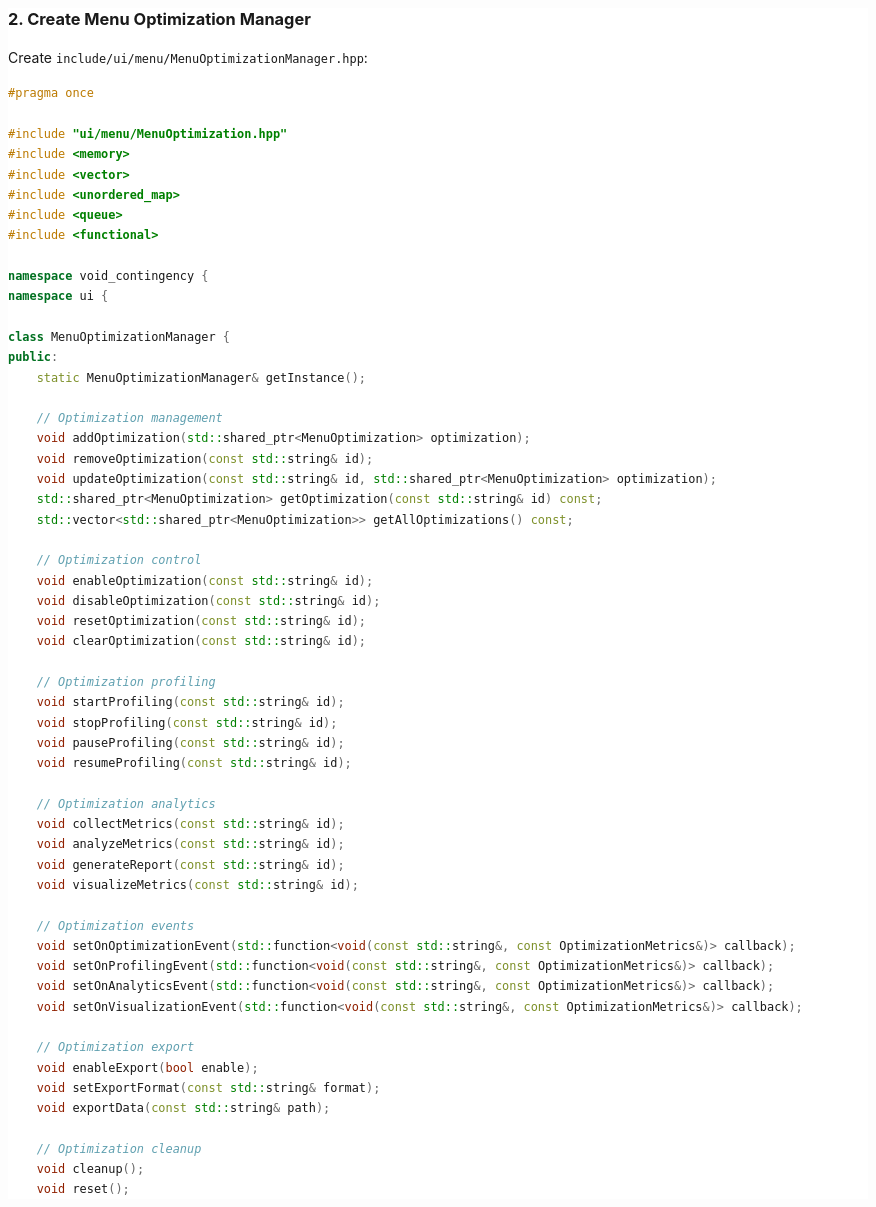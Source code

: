 ### 2. Create Menu Optimization Manager

Create `include/ui/menu/MenuOptimizationManager.hpp`:

```cpp
#pragma once

#include "ui/menu/MenuOptimization.hpp"
#include <memory>
#include <vector>
#include <unordered_map>
#include <queue>
#include <functional>

namespace void_contingency {
namespace ui {

class MenuOptimizationManager {
public:
    static MenuOptimizationManager& getInstance();

    // Optimization management
    void addOptimization(std::shared_ptr<MenuOptimization> optimization);
    void removeOptimization(const std::string& id);
    void updateOptimization(const std::string& id, std::shared_ptr<MenuOptimization> optimization);
    std::shared_ptr<MenuOptimization> getOptimization(const std::string& id) const;
    std::vector<std::shared_ptr<MenuOptimization>> getAllOptimizations() const;

    // Optimization control
    void enableOptimization(const std::string& id);
    void disableOptimization(const std::string& id);
    void resetOptimization(const std::string& id);
    void clearOptimization(const std::string& id);

    // Optimization profiling
    void startProfiling(const std::string& id);
    void stopProfiling(const std::string& id);
    void pauseProfiling(const std::string& id);
    void resumeProfiling(const std::string& id);

    // Optimization analytics
    void collectMetrics(const std::string& id);
    void analyzeMetrics(const std::string& id);
    void generateReport(const std::string& id);
    void visualizeMetrics(const std::string& id);

    // Optimization events
    void setOnOptimizationEvent(std::function<void(const std::string&, const OptimizationMetrics&)> callback);
    void setOnProfilingEvent(std::function<void(const std::string&, const OptimizationMetrics&)> callback);
    void setOnAnalyticsEvent(std::function<void(const std::string&, const OptimizationMetrics&)> callback);
    void setOnVisualizationEvent(std::function<void(const std::string&, const OptimizationMetrics&)> callback);

    // Optimization export
    void enableExport(bool enable);
    void setExportFormat(const std::string& format);
    void exportData(const std::string& path);

    // Optimization cleanup
    void cleanup();
    void reset();
```